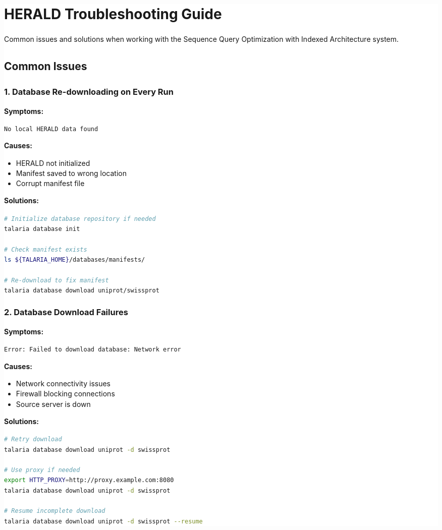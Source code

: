 # HERALD Troubleshooting Guide

Common issues and solutions when working with the Sequence Query Optimization with Indexed Architecture system.

## Common Issues

### 1. Database Re-downloading on Every Run

**Symptoms:**
```
No local HERALD data found
```

**Causes:**
- HERALD not initialized
- Manifest saved to wrong location
- Corrupt manifest file

**Solutions:**

```bash
# Initialize database repository if needed
talaria database init

# Check manifest exists
ls ${TALARIA_HOME}/databases/manifests/

# Re-download to fix manifest
talaria database download uniprot/swissprot
```

### 2. Database Download Failures

**Symptoms:**
```
Error: Failed to download database: Network error
```

**Causes:**
- Network connectivity issues
- Firewall blocking connections
- Source server is down

**Solutions:**

```bash
# Retry download
talaria database download uniprot -d swissprot

# Use proxy if needed
export HTTP_PROXY=http://proxy.example.com:8080
talaria database download uniprot -d swissprot

# Resume incomplete download
talaria database download uniprot -d swissprot --resume
```
